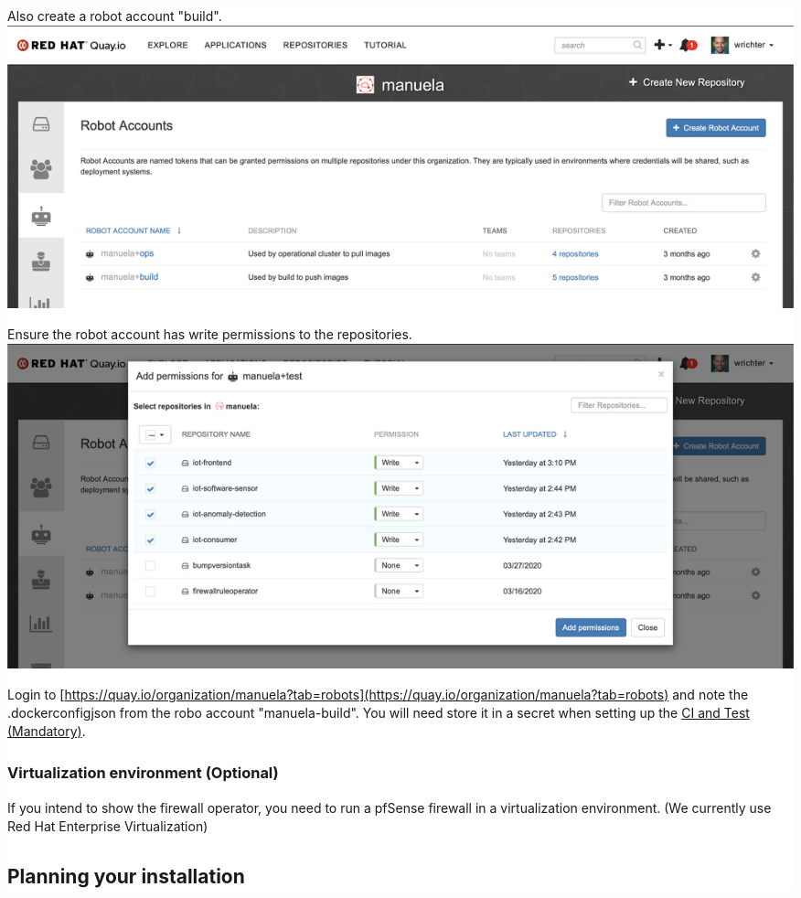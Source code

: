 Also create a robot account "build".
![Quay Robot Account](images/quay-robot-account.png)

Ensure the robot account has write permissions to the repositories.
![Quay Robot Account Repository Access](images/quay-robot-account-repo-access.png)

Login to [https://quay.io/organization/manuela?tab=robots](https://quay.io/organization/manuela?tab=robots) and note the .dockerconfigjson from the robo account "manuela-build". You will need store it in a secret when setting up the [CI and Test (Mandatory)](#CI-and-Test-Mandatory).

### Virtualization environment (Optional)

If you intend to show the firewall operator, you need to run a pfSense firewall in a virtualization environment.
(We currently use Red Hat Enterprise Virtualization)

## Planning your installation
